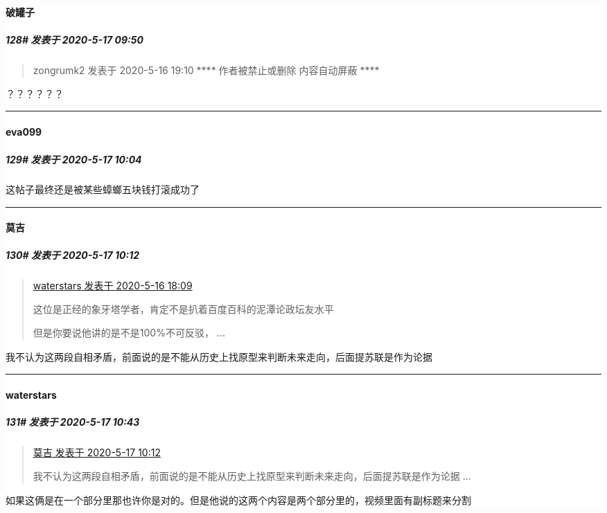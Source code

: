 ####  破罐子  
##### 128#       发表于 2020-5-17 09:50



<blockquote>zongrumk2 发表于 2020-5-16 19:10
**** 作者被禁止或删除 内容自动屏蔽 ****</blockquote>
？？？？？？







-----

####  eva099  
##### 129#       发表于 2020-5-17 10:04




这帖子最终还是被某些蟑螂五块钱打滚成功了







-----

####  莫吉  
##### 130#       发表于 2020-5-17 10:12



<blockquote><a href="httphttps://bbs.saraba1st.com/2b/forum.php?mod=redirect&amp;goto=findpost&amp;pid=47441938&amp;ptid=1935366" target="_blank">waterstars 发表于 2020-5-16 18:09</a>

这位是正经的象牙塔学者，肯定不是扒着百度百科的泥潭论政坛友水平


但是你要说他讲的是不是100%不可反驳， ...</blockquote>
我不认为这两段自相矛盾，前面说的是不能从历史上找原型来判断未来走向，后面提苏联是作为论据







-----

####  waterstars  
##### 131#       发表于 2020-5-17 10:43



<blockquote><a href="httphttps://bbs.saraba1st.com/2b/forum.php?mod=redirect&amp;goto=findpost&amp;pid=47449088&amp;ptid=1935366" target="_blank">莫吉 发表于 2020-5-17 10:12</a>

我不认为这两段自相矛盾，前面说的是不能从历史上找原型来判断未来走向，后面提苏联是作为论据 ...</blockquote>
如果这俩是在一个部分里那也许你是对的。但是他说的这两个内容是两个部分里的，视频里面有副标题来分割

